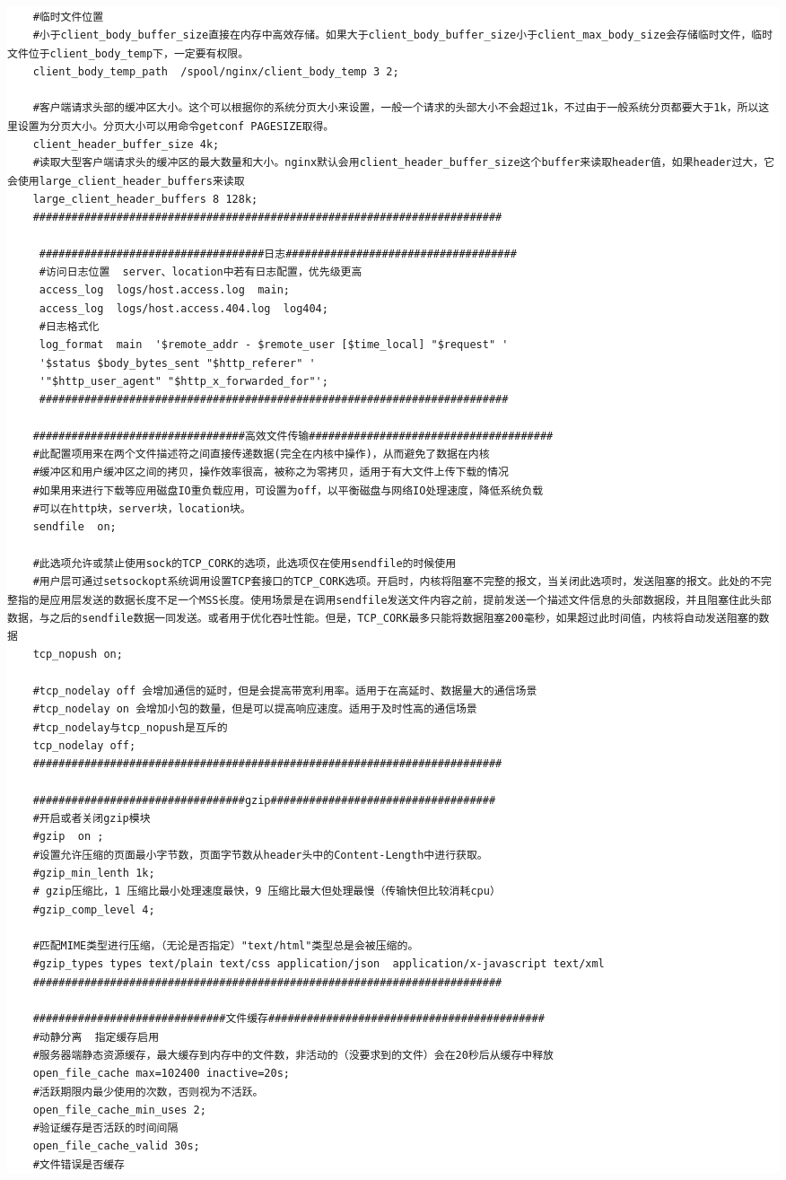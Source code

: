 ```config
	#临时文件位置
	#小于client_body_buffer_size直接在内存中高效存储。如果大于client_body_buffer_size小于client_max_body_size会存储临时文件，临时文件位于client_body_temp下，一定要有权限。
	client_body_temp_path  /spool/nginx/client_body_temp 3 2;
	
	#客户端请求头部的缓冲区大小。这个可以根据你的系统分页大小来设置，一般一个请求的头部大小不会超过1k，不过由于一般系统分页都要大于1k，所以这里设置为分页大小。分页大小可以用命令getconf PAGESIZE取得。
    client_header_buffer_size 4k;
    #读取大型客户端请求头的缓冲区的最大数量和大小。nginx默认会用client_header_buffer_size这个buffer来读取header值，如果header过大，它会使用large_client_header_buffers来读取
	large_client_header_buffers 8 128k;
	#########################################################################
	
     ###################################日志####################################
     #访问日志位置  server、location中若有日志配置，优先级更高
     access_log  logs/host.access.log  main;
     access_log  logs/host.access.404.log  log404;
     #日志格式化
     log_format  main  '$remote_addr - $remote_user [$time_local] "$request" '
     '$status $body_bytes_sent "$http_referer" '
     '"$http_user_agent" "$http_x_forwarded_for"';
     #########################################################################

    #################################高效文件传输######################################
    #此配置项用来在两个文件描述符之间直接传递数据(完全在内核中操作)，从而避免了数据在内核     
    #缓冲区和用户缓冲区之间的拷贝，操作效率很高，被称之为零拷贝，适用于有大文件上传下载的情况     
    #如果用来进行下载等应用磁盘IO重负载应用，可设置为off，以平衡磁盘与网络IO处理速度，降低系统负载
    #可以在http块，server块，location块。
    sendfile  on;
    
	#此选项允许或禁止使用sock的TCP_CORK的选项，此选项仅在使用sendfile的时候使用
	#用户层可通过setsockopt系统调用设置TCP套接口的TCP_CORK选项。开启时，内核将阻塞不完整的报文，当关闭此选项时，发送阻塞的报文。此处的不完整指的是应用层发送的数据长度不足一个MSS长度。使用场景是在调用sendfile发送文件内容之前，提前发送一个描述文件信息的头部数据段，并且阻塞住此头部数据，与之后的sendfile数据一同发送。或者用于优化吞吐性能。但是，TCP_CORK最多只能将数据阻塞200毫秒，如果超过此时间值，内核将自动发送阻塞的数据
   	tcp_nopush on;
   	
   	#tcp_nodelay off 会增加通信的延时，但是会提高带宽利用率。适用于在高延时、数据量大的通信场景
    #tcp_nodelay on 会增加小包的数量，但是可以提高响应速度。适用于及时性高的通信场景
    #tcp_nodelay与tcp_nopush是互斥的
	tcp_nodelay off;
	#########################################################################
 
    #################################gzip###################################
    #开启或者关闭gzip模块
    #gzip  on ;
    #设置允许压缩的页面最小字节数，页面字节数从header头中的Content-Length中进行获取。
    #gzip_min_lenth 1k;
    # gzip压缩比，1 压缩比最小处理速度最快，9 压缩比最大但处理最慢（传输快但比较消耗cpu）
    #gzip_comp_level 4;
	
    #匹配MIME类型进行压缩，（无论是否指定）"text/html"类型总是会被压缩的。
    #gzip_types types text/plain text/css application/json  application/x-javascript text/xml  
    #########################################################################
    
    ##############################文件缓存###########################################
    #动静分离  指定缓存启用
    #服务器端静态资源缓存，最大缓存到内存中的文件数，非活动的（没要求到的文件）会在20秒后从缓存中释放
    open_file_cache max=102400 inactive=20s;   
    #活跃期限内最少使用的次数，否则视为不活跃。
    open_file_cache_min_uses 2;
    #验证缓存是否活跃的时间间隔
    open_file_cache_valid 30s;
    #文件错误是否缓存
```

[官方文档]: http://nginx.org/en/docs/http/ngx_http_core_module.html